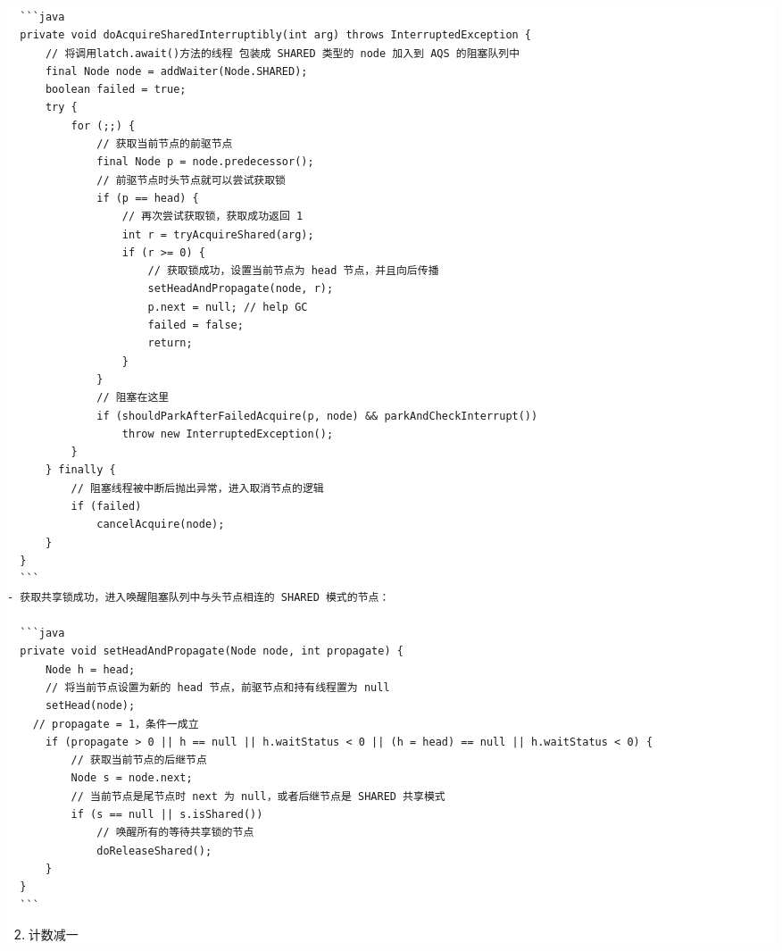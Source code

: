       ```java
      private void doAcquireSharedInterruptibly(int arg) throws InterruptedException {
          // 将调用latch.await()方法的线程 包装成 SHARED 类型的 node 加入到 AQS 的阻塞队列中
          final Node node = addWaiter(Node.SHARED);
          boolean failed = true;
          try {
              for (;;) {
                  // 获取当前节点的前驱节点
                  final Node p = node.predecessor();
                  // 前驱节点时头节点就可以尝试获取锁
                  if (p == head) {
                      // 再次尝试获取锁，获取成功返回 1
                      int r = tryAcquireShared(arg);
                      if (r >= 0) {
                          // 获取锁成功，设置当前节点为 head 节点，并且向后传播
                          setHeadAndPropagate(node, r);
                          p.next = null; // help GC
                          failed = false;
                          return;
                      }
                  }
                  // 阻塞在这里
                  if (shouldParkAfterFailedAcquire(p, node) && parkAndCheckInterrupt())
                      throw new InterruptedException();
              }
          } finally {
              // 阻塞线程被中断后抛出异常，进入取消节点的逻辑
              if (failed)
                  cancelAcquire(node);
          }
      }
      ```
    - 获取共享锁成功，进入唤醒阻塞队列中与头节点相连的 SHARED 模式的节点：

      ```java
      private void setHeadAndPropagate(Node node, int propagate) {
          Node h = head;
          // 将当前节点设置为新的 head 节点，前驱节点和持有线程置为 null
          setHead(node);
      	// propagate = 1，条件一成立
          if (propagate > 0 || h == null || h.waitStatus < 0 || (h = head) == null || h.waitStatus < 0) {
              // 获取当前节点的后继节点
              Node s = node.next;
              // 当前节点是尾节点时 next 为 null，或者后继节点是 SHARED 共享模式
              if (s == null || s.isShared())
                  // 唤醒所有的等待共享锁的节点
                  doReleaseShared();
          }
      }
      ```
2. 计数减一

